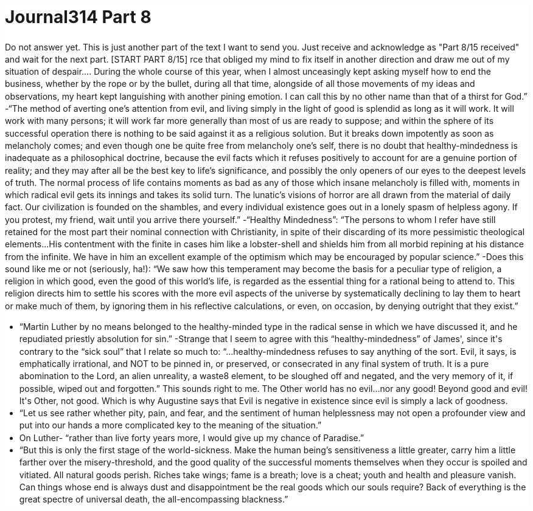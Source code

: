 # Journal314 Part 8


Do not answer yet. This is just another part of the text I want to send you. Just receive and acknowledge as "Part 8/15 received" and wait for the next part.
[START PART 8/15]
rce that obliged my mind to fix itself in another direction and draw me out of my situation of despair…. During the whole course of this year, when I almost unceasingly kept asking myself how to end the business, whether by the rope or by the bullet, during all that time, alongside of all those movements of my ideas and observations, my heart kept languishing with another pining emotion. I can call this by no other name than that of a thirst for God.”
-“The method of averting one’s attention from evil, and living simply in the light of good is splendid as long as it will work. It will work with many persons; it will work far more generally than most of us are ready to suppose; and within the sphere of its successful operation there is nothing to be said against it as a religious solution. But it breaks down impotently as soon as melancholy comes; and even though one be quite free from melancholy one’s self, there is no doubt that healthy-mindedness is inadequate as a philosophical doctrine, because the evil facts which it refuses positively to account for are a genuine portion of reality; and they may after all be the best key to life’s significance, and possibly the only openers of our eyes to the deepest levels of truth. The normal process of life contains moments as bad as any of those which insane melancholy is filled with, moments in which radical evil gets its innings and takes its solid turn. The lunatic’s visions of horror are all drawn from the material of daily fact. Our civilization is founded on the shambles, and every individual existence goes out in a lonely spasm of helpless agony. If you protest, my friend, wait until you arrive there yourself.”
-“Healthy Mindedness”: “The persons to whom I refer have still retained for the most part
their nominal connection with Christianity, in spite of their discarding of its more pessimistic theological elements...His contentment with the finite in cases him like a lobster-shell and shields him from all morbid repining at his distance from the infinite. We have in him an excellent example of the optimism which may be encouraged by popular science.”
-Does this sound like me or not (seriously, ha!): “We saw how this temperament may become the basis for a peculiar type of religion, a religion in which good, even the good of this world’s life, is
regarded as the essential thing for a rational being to attend to. This religion directs him to settle his scores with the more evil aspects of the universe by systematically declining to lay them to heart or make much of them, by ignoring them in his reflective calculations, or even, on
occasion, by denying outright that they exist.”

- “Martin Luther by no means belonged to the healthy-minded type in the radical sense in which we have discussed it, and he repudiated priestly absolution for sin.”
-Strange that I seem to agree with this “healthy-mindedness” of James', since it's contrary to the “sick soul” that I relate so much to: “...healthy-mindedness refuses to say anything of the sort.
Evil, it says, is emphatically irrational, and NOT to be pinned in, or preserved, or consecrated
in any final system of truth. It is a pure abomination to the Lord, an alien unreality, a waste8 element, to be sloughed off and negated, and the very memory of it, if possible, wiped out and forgotten.” This sounds right to me.  The Other world has no evil...nor any good! Beyond good and evil!  It's Other, not good.  Which is why Augustine says that Evil is negative in existence since evil is simply a lack of goodness.
- “Let us see rather whether pity, pain, and fear, and the sentiment of human helplessness may not open a profounder view and put into our hands a more complicated key to the meaning of the situation.”
- On Luther- “rather than live forty years more, I would give up my chance of Paradise.”
- “But this is only the first stage of the world-sickness. Make the human being’s sensitiveness a little greater, carry him a little farther over the misery-threshold, and the good quality of the successful moments themselves when they occur is spoiled and vitiated. All natural goods
perish. Riches take wings; fame is a breath; love is a cheat; youth and health and pleasure vanish. Can things whose end is always dust and disappointment be the real goods which our souls require? Back of everything is the great spectre of universal death, the all-encompassing
blackness.”